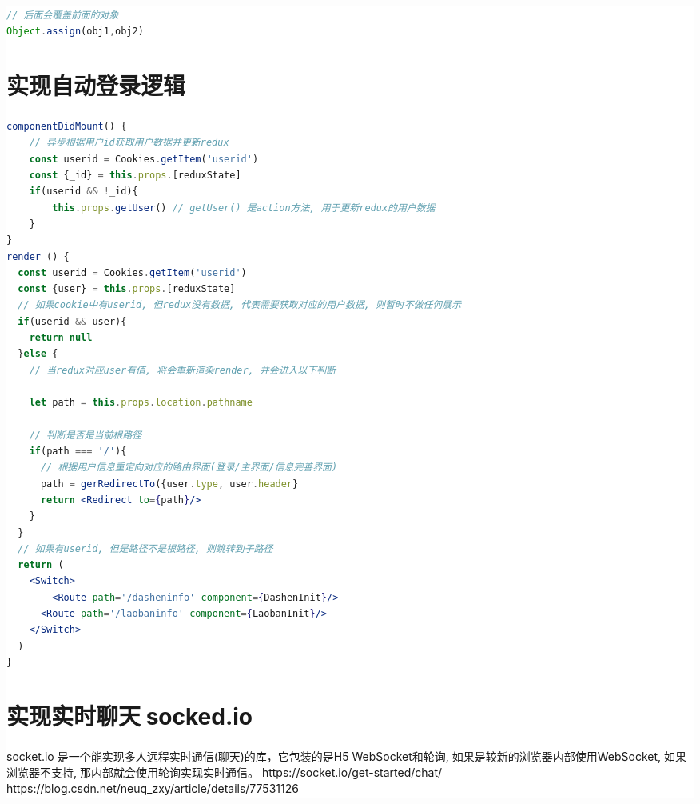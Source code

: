 ~~~js
// 后面会覆盖前面的对象
Object.assign(obj1,obj2)
~~~

# 实现自动登录逻辑

~~~jsx
componentDidMount() {
  	// 异步根据用户id获取用户数据并更新redux
    const userid = Cookies.getItem('userid')
    const {_id} = this.props.[reduxState]
    if(userid && !_id){
        this.props.getUser() // getUser() 是action方法, 用于更新redux的用户数据
    }
}
render () { 
  const userid = Cookies.getItem('userid')
  const {user} = this.props.[reduxState] 
  // 如果cookie中有userid, 但redux没有数据, 代表需要获取对应的用户数据, 则暂时不做任何展示
  if(userid && user){
    return null
  }else {
    // 当redux对应user有值, 将会重新渲染render, 并会进入以下判断

    let path = this.props.location.pathname

    // 判断是否是当前根路径
    if(path === '/'){
      // 根据用户信息重定向对应的路由界面(登录/主界面/信息完善界面)
      path = gerRedirectTo({user.type, user.header}
      return <Redirect to={path}/>
    }
  }
  // 如果有userid, 但是路径不是根路径, 则跳转到子路径
  return (
  	<Switch>
    	<Route path='/dasheninfo' component={DashenInit}/>
      <Route path='/laobaninfo' component={LaobanInit}/>
    </Switch>
  )
}

~~~

# 实现实时聊天 socked.io

socket.io 是一个能实现多人远程实时通信(聊天)的库，它包装的是H5 WebSocket和轮询, 如果是较新的浏览器内部使用WebSocket, 如果浏览器不支持, 那内部就会使用轮询实现实时通信。
https://socket.io/get-started/chat/  https://blog.csdn.net/neuq_zxy/article/details/77531126
